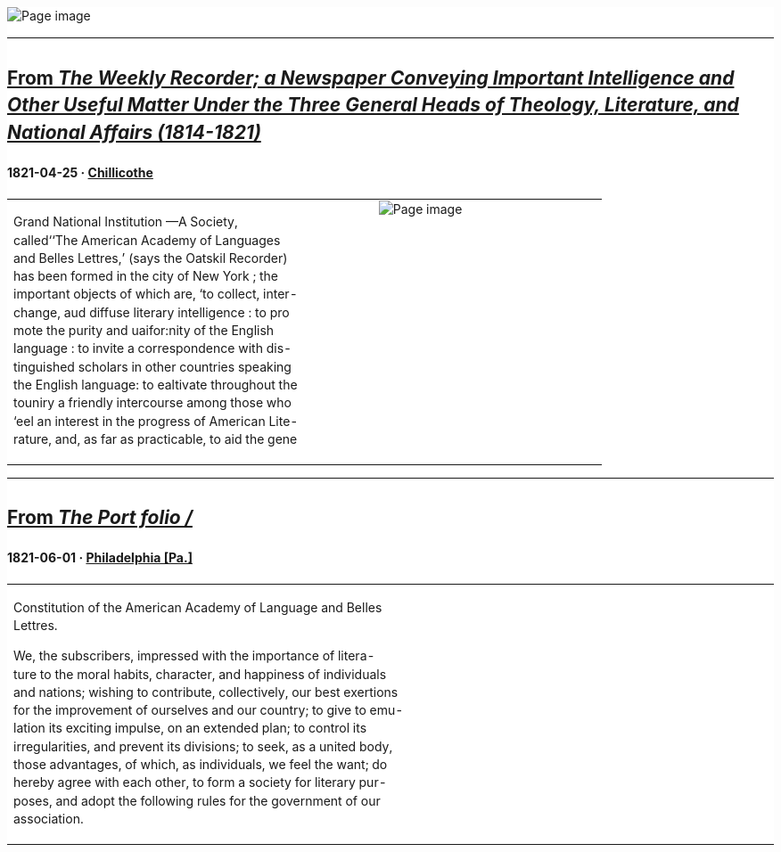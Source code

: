<img alt="Page image" src="https://newspapers.digitalnc.org/images/iiif/batch_ncu_RalRegNCWA23n_ver01%2Fdata%2F1821040601%2F0472.jp2/pct:63.129139072847686,12.3928534545079,18.49337748344371,17.25704843540225/!600,600/0/default.jpg"/>
</td>
</tr></table>

---

## [From _The Weekly Recorder; a Newspaper Conveying Important Intelligence and Other Useful Matter Under the Three General Heads of Theology, Literature, and National Affairs (1814-1821)_](https://archive.org/details/sim_weekly-recorder-a-news-paper_1821-04-25_7_33/page/n5/mode/1up?view=theater)

#### 1821-04-25 &middot; [Chillicothe](http://dbpedia.org/resource/Chillicothe%2C_Ohio)

<table style="width: 100%;"><tr><td style="width: 50%">

  
  
Grand National Institution —A Society,  
called‘‘The American Academy of Languages  
and Belles Lettres,’ (says the Oatskil Recorder)  
has been formed in the city of New York ; the  
important objects of which are, ‘to collect, inter-  
change, aud diffuse literary intelligence : to pro  
mote the purity and uaifor:nity of the English  
language : to invite a correspondence with dis-  
tinguished scholars in other countries speaking  
the English language: to ealtivate throughout the  
touniry a friendly intercourse among those who  
‘eel an interest in the progress of American Lite-  
rature, and, as far as practicable, to aid the gene
</td><td style="width: 50%; max-height: 75%; margin: auto; display: block;">
<img alt="Page image" src="https://iiif.archive.org/image/iiif/2/sim_weekly-recorder-a-news-paper_1821-04-25_7_33%2Fsim_weekly-recorder-a-news-paper_1821-04-25_7_33_jp2.zip%2Fsim_weekly-recorder-a-news-paper_1821-04-25_7_33_jp2%2Fsim_weekly-recorder-a-news-paper_1821-04-25_7_33_0005.jp2/pct:37.47937293729373,13.176952141057935,27.392739273927393,13.743702770780857/600,/0/default.jpg"/>
</td>
</tr></table>

---

## [From _The Port folio /_](https://archive.org/details/sim_port-folio_1821-06_11_2/page/n160/mode/1up?view=theater)

#### 1821-06-01 &middot; [Philadelphia [Pa.]](http://dbpedia.org/resource/Philadelphia)

<table style="width: 100%;"><tr><td style="width: 50%">

  
Constitution of the American Academy of Language and Belles  
Lettres.  
  
We, the subscribers, impressed with the importance of litera-  
ture to the moral habits, character, and happiness of individuals  
and nations; wishing to contribute, collectively, our best exertions  
for the improvement of ourselves and our country; to give to emu-  
lation its exciting impulse, on an extended plan; to control its  
irregularities, and prevent its divisions; to seek, as a united body,  
those advantages, of which, as individuals, we feel the want; do  
hereby agree with each other, to form a society for literary pur-  
poses, and adopt the following rules for the government of our  
association.  
  